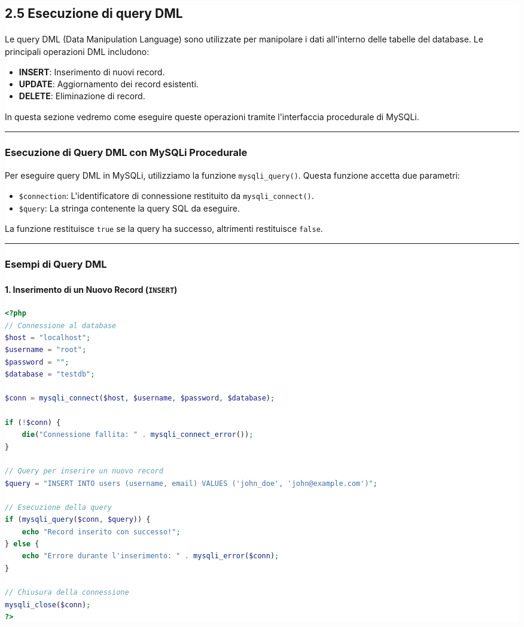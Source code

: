 ## **2.5 Esecuzione di query DML**

Le query DML (Data Manipulation Language) sono utilizzate per manipolare i dati all'interno delle tabelle del database. Le principali operazioni DML includono:
- **INSERT**: Inserimento di nuovi record.
- **UPDATE**: Aggiornamento dei record esistenti.
- **DELETE**: Eliminazione di record.

In questa sezione vedremo come eseguire queste operazioni tramite l'interfaccia procedurale di MySQLi.

---

### **Esecuzione di Query DML con MySQLi Procedurale**

Per eseguire query DML in MySQLi, utilizziamo la funzione `mysqli_query()`. Questa funzione accetta due parametri:
- `$connection`: L'identificatore di connessione restituito da `mysqli_connect()`.
- `$query`: La stringa contenente la query SQL da eseguire.

La funzione restituisce `true` se la query ha successo, altrimenti restituisce `false`.

---

### **Esempi di Query DML**

#### **1. Inserimento di un Nuovo Record (`INSERT`)**
```php
<?php
// Connessione al database
$host = "localhost";
$username = "root";
$password = "";
$database = "testdb";

$conn = mysqli_connect($host, $username, $password, $database);

if (!$conn) {
    die("Connessione fallita: " . mysqli_connect_error());
}

// Query per inserire un nuovo record
$query = "INSERT INTO users (username, email) VALUES ('john_doe', 'john@example.com')";

// Esecuzione della query
if (mysqli_query($conn, $query)) {
    echo "Record inserito con successo!";
} else {
    echo "Errore durante l'inserimento: " . mysqli_error($conn);
}

// Chiusura della connessione
mysqli_close($conn);
?>
```
